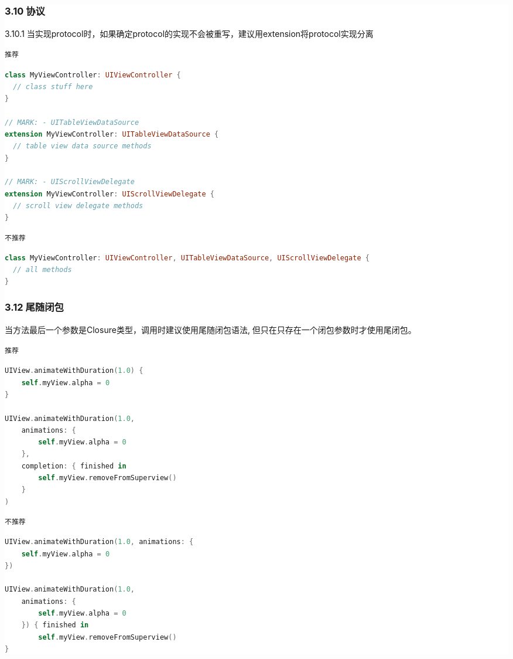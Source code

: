 ### 3.10 协议

3.10.1 当实现protocol时，如果确定protocol的实现不会被重写，建议用extension将protocol实现分离

`推荐`
```swift
class MyViewController: UIViewController {
  // class stuff here
}

// MARK: - UITableViewDataSource
extension MyViewController: UITableViewDataSource {
  // table view data source methods
}

// MARK: - UIScrollViewDelegate
extension MyViewController: UIScrollViewDelegate {
  // scroll view delegate methods
}
```

`不推荐`
```swift
class MyViewController: UIViewController, UITableViewDataSource, UIScrollViewDelegate {
  // all methods
}
```

### 3.12 尾随闭包

当方法最后一个参数是Closure类型，调用时建议使用尾随闭包语法, 但只在只存在一个闭包参数时才使用尾闭包。

`推荐`

```swift
UIView.animateWithDuration(1.0) {
    self.myView.alpha = 0
}

UIView.animateWithDuration(1.0,
    animations: {
        self.myView.alpha = 0
    },
    completion: { finished in
        self.myView.removeFromSuperview()
    }
)
```

`不推荐`
```swift
UIView.animateWithDuration(1.0, animations: {
    self.myView.alpha = 0
})

UIView.animateWithDuration(1.0,
    animations: {
        self.myView.alpha = 0
    }) { finished in
        self.myView.removeFromSuperview()
}
```
